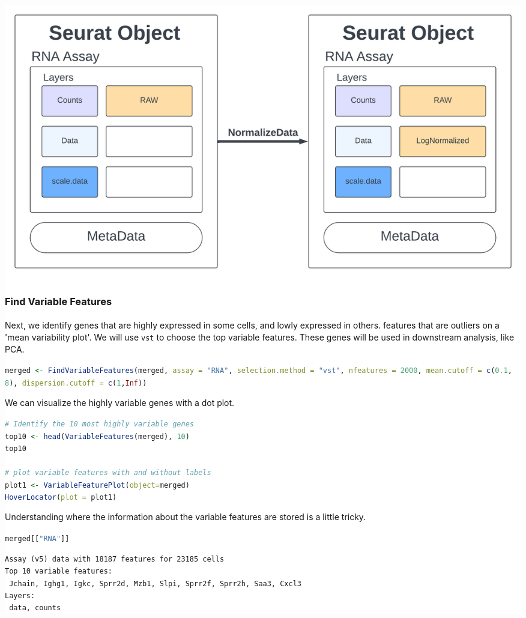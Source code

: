![Seurat Object Normalize](/assets/module_8/seurat_object.normalize.png)


### Find Variable Features

Next, we identify genes that are highly expressed in some cells, and lowly expressed in others. features that are outliers on a 'mean variability plot'. We will use `vst` to choose the top variable features. These genes will be used in downstream analysis, like PCA.

```R
merged <- FindVariableFeatures(merged, assay = "RNA", selection.method = "vst", nfeatures = 2000, mean.cutoff = c(0.1, 8), dispersion.cutoff = c(1,Inf))
```

We can visualize the highly variable genes with a dot plot.
```R
# Identify the 10 most highly variable genes
top10 <- head(VariableFeatures(merged), 10)
top10

# plot variable features with and without labels
plot1 <- VariableFeaturePlot(object=merged)
HoverLocator(plot = plot1)
```

Understanding where the information about the variable features are stored is a little tricky.
```R
merged[["RNA"]]
```
```
Assay (v5) data with 18187 features for 23185 cells
Top 10 variable features:
 Jchain, Ighg1, Igkc, Sprr2d, Mzb1, Slpi, Sprr2f, Sprr2h, Saa3, Cxcl3 
Layers:
 data, counts 
```

